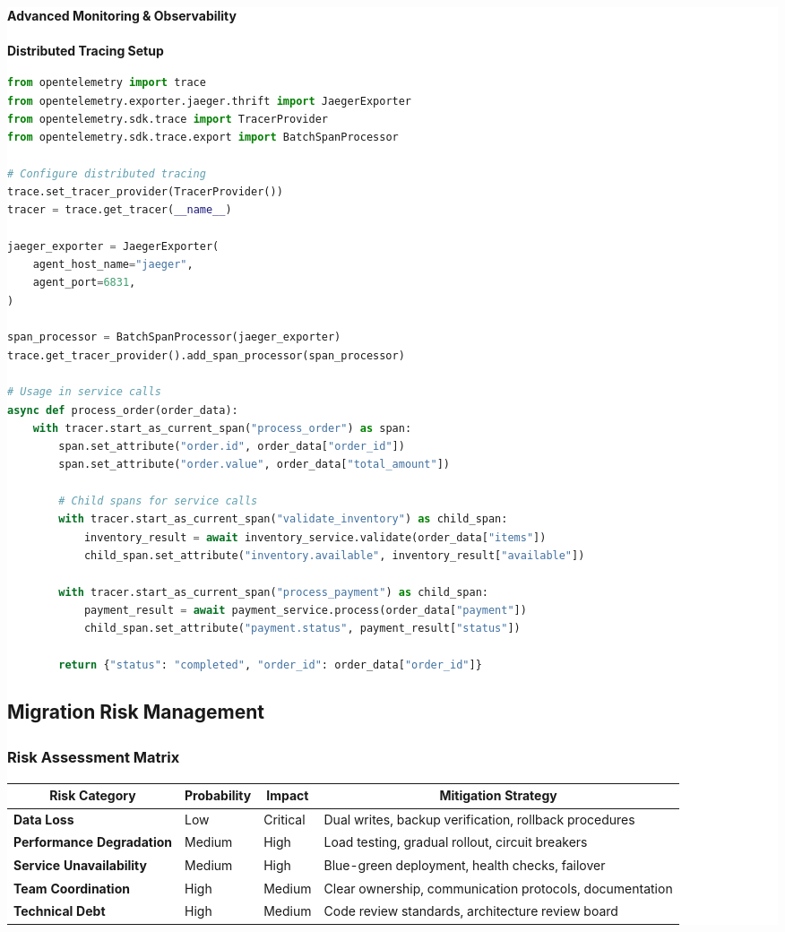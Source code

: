 
#### Advanced Monitoring & Observability

**Distributed Tracing Setup**
```python
from opentelemetry import trace
from opentelemetry.exporter.jaeger.thrift import JaegerExporter
from opentelemetry.sdk.trace import TracerProvider
from opentelemetry.sdk.trace.export import BatchSpanProcessor

# Configure distributed tracing
trace.set_tracer_provider(TracerProvider())
tracer = trace.get_tracer(__name__)

jaeger_exporter = JaegerExporter(
    agent_host_name="jaeger",
    agent_port=6831,
)

span_processor = BatchSpanProcessor(jaeger_exporter)
trace.get_tracer_provider().add_span_processor(span_processor)

# Usage in service calls
async def process_order(order_data):
    with tracer.start_as_current_span("process_order") as span:
        span.set_attribute("order.id", order_data["order_id"])
        span.set_attribute("order.value", order_data["total_amount"])
        
        # Child spans for service calls
        with tracer.start_as_current_span("validate_inventory") as child_span:
            inventory_result = await inventory_service.validate(order_data["items"])
            child_span.set_attribute("inventory.available", inventory_result["available"])
        
        with tracer.start_as_current_span("process_payment") as child_span:
            payment_result = await payment_service.process(order_data["payment"])
            child_span.set_attribute("payment.status", payment_result["status"])
        
        return {"status": "completed", "order_id": order_data["order_id"]}
```

## Migration Risk Management

### Risk Assessment Matrix

| Risk Category | Probability | Impact | Mitigation Strategy |
|---------------|-------------|--------|-------------------|
| **Data Loss** | Low | Critical | Dual writes, backup verification, rollback procedures |
| **Performance Degradation** | Medium | High | Load testing, gradual rollout, circuit breakers |
| **Service Unavailability** | Medium | High | Blue-green deployment, health checks, failover |
| **Team Coordination** | High | Medium | Clear ownership, communication protocols, documentation |
| **Technical Debt** | High | Medium | Code review standards, architecture review board |
